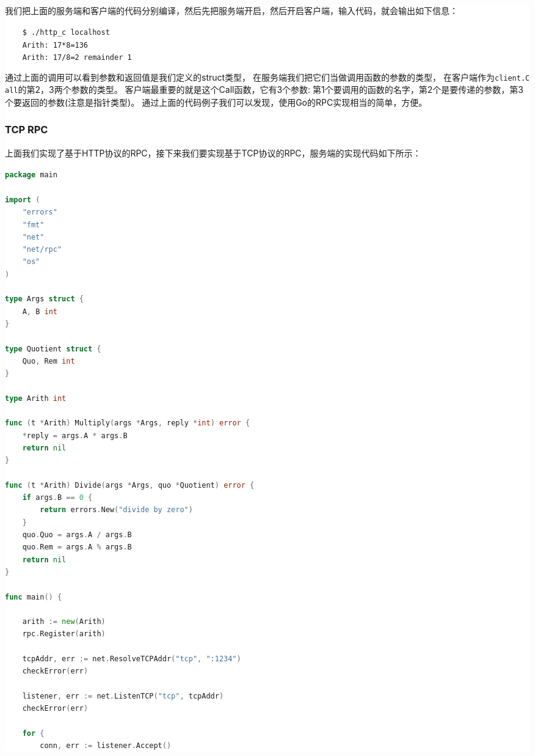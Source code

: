 我们把上面的服务端和客户端的代码分别编译，然后先把服务端开启，然后开启客户端，输入代码，就会输出如下信息：
```
	$ ./http_c localhost
	Arith: 17*8=136
	Arith: 17/8=2 remainder 1
```

通过上面的调用可以看到参数和返回值是我们定义的struct类型，
在服务端我们把它们当做调用函数的参数的类型，
在客户端作为`client.Call`的第2，3两个参数的类型。
客户端最重要的就是这个Call函数，它有3个参数: 
第1个要调用的函数的名字，第2个是要传递的参数，第3个要返回的参数(注意是指针类型)。
通过上面的代码例子我们可以发现，使用Go的RPC实现相当的简单，方便。


### TCP RPC
上面我们实现了基于HTTP协议的RPC，接下来我们要实现基于TCP协议的RPC，服务端的实现代码如下所示：
```go
package main

import (
	"errors"
	"fmt"
	"net"
	"net/rpc"
	"os"
)

type Args struct {
	A, B int
}

type Quotient struct {
	Quo, Rem int
}

type Arith int

func (t *Arith) Multiply(args *Args, reply *int) error {
	*reply = args.A * args.B
	return nil
}

func (t *Arith) Divide(args *Args, quo *Quotient) error {
	if args.B == 0 {
		return errors.New("divide by zero")
	}
	quo.Quo = args.A / args.B
	quo.Rem = args.A % args.B
	return nil
}

func main() {

	arith := new(Arith)
	rpc.Register(arith)

	tcpAddr, err := net.ResolveTCPAddr("tcp", ":1234")
	checkError(err)

	listener, err := net.ListenTCP("tcp", tcpAddr)
	checkError(err)

	for {
		conn, err := listener.Accept()
```